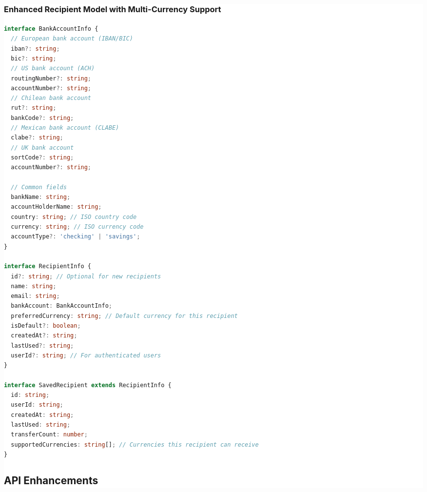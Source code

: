 ### Enhanced Recipient Model with Multi-Currency Support

```typescript
interface BankAccountInfo {
  // European bank account (IBAN/BIC)
  iban?: string;
  bic?: string;
  // US bank account (ACH)
  routingNumber?: string;
  accountNumber?: string;
  // Chilean bank account
  rut?: string;
  bankCode?: string;
  // Mexican bank account (CLABE)
  clabe?: string;
  // UK bank account
  sortCode?: string;
  accountNumber?: string;
  
  // Common fields
  bankName: string;
  accountHolderName: string;
  country: string; // ISO country code
  currency: string; // ISO currency code
  accountType?: 'checking' | 'savings';
}

interface RecipientInfo {
  id?: string; // Optional for new recipients
  name: string;
  email: string;
  bankAccount: BankAccountInfo;
  preferredCurrency: string; // Default currency for this recipient
  isDefault?: boolean;
  createdAt?: string;
  lastUsed?: string;
  userId?: string; // For authenticated users
}

interface SavedRecipient extends RecipientInfo {
  id: string;
  userId: string;
  createdAt: string;
  lastUsed: string;
  transferCount: number;
  supportedCurrencies: string[]; // Currencies this recipient can receive
}
```

## API Enhancements
